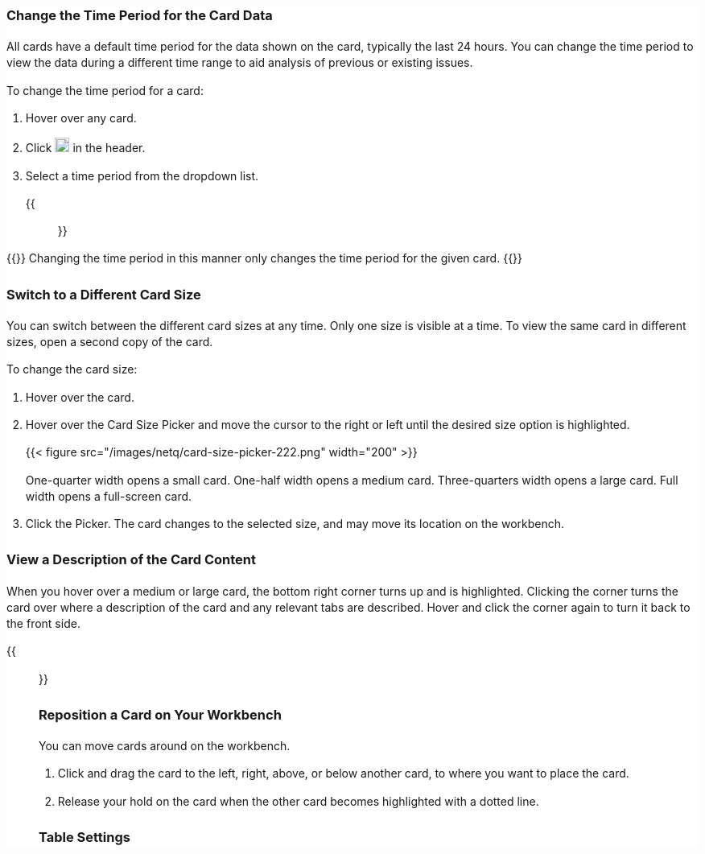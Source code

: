 ### Change the Time Period for the Card Data

All cards have a default time period for the data shown on the card, typically the last 24 hours. You can change the time period to view the data during a different time range to aid analysis of previous or existing issues.

To change the time period for a card:

1. Hover over any card.

2. Click <img src="https://icons.cumulusnetworks.com/01-Interface-Essential/18-Time/time-stopwatch.svg" height="18" width="18"/> in the header.

3. Select a time period from the dropdown list.

    {{<figure src="/images/netq/time-picker-popup-222.png" width="200">}}

{{<notice tip>}}
Changing the time period in this manner only changes the time period for the given card.
{{</notice>}}

### Switch to a Different Card Size

You can switch between the different card sizes at any time. Only one size is visible at a time. To view the same card in different sizes, open a second copy of the card.

To change the card size:

1. Hover over the card.
2. Hover over the Card Size Picker and move the cursor to the right or left until the desired size option is highlighted.

    {{< figure src="/images/netq/card-size-picker-222.png" width="200" >}}

    One-quarter width opens a small card. One-half width opens a medium card. Three-quarters width opens a large card. Full width opens a full-screen card.

3. Click the Picker. The card changes to the selected size, and may move its location on the workbench.

### View a Description of the Card Content

When you hover over a medium or large card, the bottom right corner turns up and is highlighted. Clicking the corner turns the card over where a description of the card and any relevant tabs are described. Hover and click the corner again to turn it back to the front side.

{{<figure src="/images/netq/card-desc-on-back-222.png" width="400">}}

### Reposition a Card on Your Workbench

You can move cards around on the workbench.

1. Click and drag the card to the left, right, above, or below another card, to where you want to place the card.

1. Release your hold on the card when the other card becomes highlighted with a dotted line.

### Table Settings
